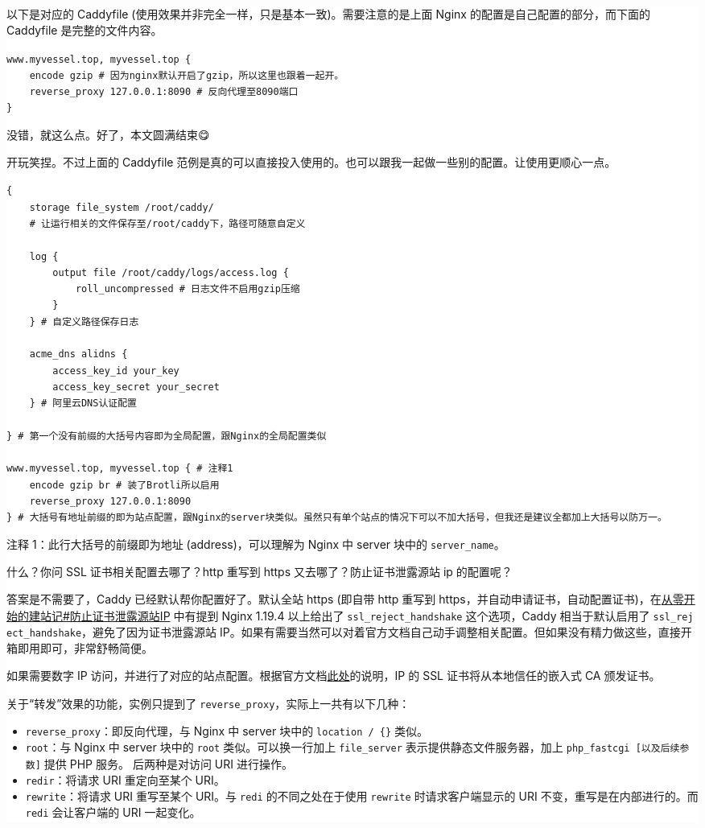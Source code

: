 以下是对应的 Caddyfile (使用效果并非完全一样，只是基本一致)。需要注意的是上面 Nginx 的配置是自己配置的部分，而下面的 Caddyfile 是完整的文件内容。

```Caddyfile
www.myvessel.top, myvessel.top {
	encode gzip # 因为nginx默认开启了gzip，所以这里也跟着一起开。
	reverse_proxy 127.0.0.1:8090 # 反向代理至8090端口
}
```

没错，就这么点。好了，本文圆满结束😋



开玩笑捏。不过上面的 Caddyfile 范例是真的可以直接投入使用的。也可以跟我一起做一些别的配置。让使用更顺心一点。

```Caddyfile
{
	storage file_system /root/caddy/
	# 让运行相关的文件保存至/root/caddy下，路径可随意自定义
	
	log {
		output file /root/caddy/logs/access.log {
			roll_uncompressed # 日志文件不启用gzip压缩
		}
	} # 自定义路径保存日志

	acme_dns alidns {
		access_key_id your_key
		access_key_secret your_secret
	} # 阿里云DNS认证配置

} # 第一个没有前缀的大括号内容即为全局配置，跟Nginx的全局配置类似

www.myvessel.top, myvessel.top { # 注释1
	encode gzip br # 装了Brotli所以启用
	reverse_proxy 127.0.0.1:8090
} # 大括号有地址前缀的即为站点配置，跟Nginx的server块类似。虽然只有单个站点的情况下可以不加大括号，但我还是建议全都加上大括号以防万一。
```

注释 1：此行大括号的前缀即为地址 (address)，可以理解为 Nginx 中 server 块中的 `server_name`。

什么？你问 SSL 证书相关配置去哪了？http 重写到 https 又去哪了？防止证书泄露源站 ip 的配置呢？

答案是不需要了，Caddy 已经默认帮你配置好了。默认全站 https (即自带 http 重写到 https，并自动申请证书，自动配置证书)，在[从零开始的建站记#防止证书泄露源站IP](https://myvessel.top/posts/将nginx更换为caddy/#简单上手-caddyfile) 中有提到 Nginx 1.19.4 以上给出了 `ssl_reject_handshake` 这个选项，Caddy 相当于默认启用了 `ssl_reject_handshake`，避免了因为证书泄露源站 IP。如果有需要当然可以对着官方文档自己动手调整相关配置。但如果没有精力做这些，直接开箱即用即可，非常舒畅简便。

如果需要数字 IP 访问，并进行了对应的站点配置。根据官方文档[此处](https://caddyserver.com/docs/v2-upgrade#https-and-ports)的说明，IP 的 SSL 证书将从本地信任的嵌入式 CA 颁发证书。

关于“转发”效果的功能，实例只提到了 `reverse_proxy`，实际上一共有以下几种：

- `reverse_proxy`：即反向代理，与 Nginx 中 server 块中的 `location / {}` 类似。
- `root`：与 Nginx 中 server 块中的 `root` 类似。可以换一行加上 `file_server` 表示提供静态文件服务器，加上 `php_fastcgi [以及后续参数]` 提供 PHP 服务。
后两种是对访问 URI 进行操作。
- `redir`：将请求 URI 重定向至某个 URI。
- `rewrite`：将请求 URI 重写至某个 URI。与 `redi` 的不同之处在于使用 `rewrite` 时请求客户端显示的 URI 不变，重写是在内部进行的。而 `redi` 会让客户端的 URI 一起变化。


[naine]: https://naine.cc